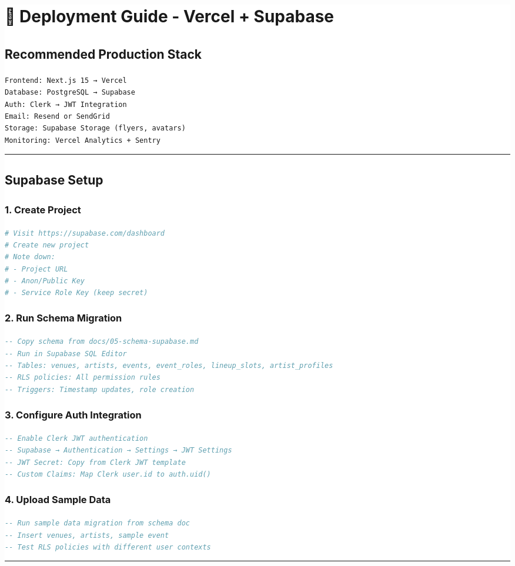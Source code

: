 # 🚀 **Deployment Guide - Vercel + Supabase**

## **Recommended Production Stack**

```
Frontend: Next.js 15 → Vercel
Database: PostgreSQL → Supabase  
Auth: Clerk → JWT Integration
Email: Resend or SendGrid
Storage: Supabase Storage (flyers, avatars)
Monitoring: Vercel Analytics + Sentry
```

---

## **Supabase Setup**

### **1. Create Project**
```bash
# Visit https://supabase.com/dashboard
# Create new project
# Note down:
# - Project URL
# - Anon/Public Key  
# - Service Role Key (keep secret)
```

### **2. Run Schema Migration**
```sql
-- Copy schema from docs/05-schema-supabase.md
-- Run in Supabase SQL Editor
-- Tables: venues, artists, events, event_roles, lineup_slots, artist_profiles
-- RLS policies: All permission rules
-- Triggers: Timestamp updates, role creation
```

### **3. Configure Auth Integration**
```sql
-- Enable Clerk JWT authentication
-- Supabase → Authentication → Settings → JWT Settings
-- JWT Secret: Copy from Clerk JWT template
-- Custom Claims: Map Clerk user.id to auth.uid()
```

### **4. Upload Sample Data**
```sql
-- Run sample data migration from schema doc
-- Insert venues, artists, sample event
-- Test RLS policies with different user contexts
```

---